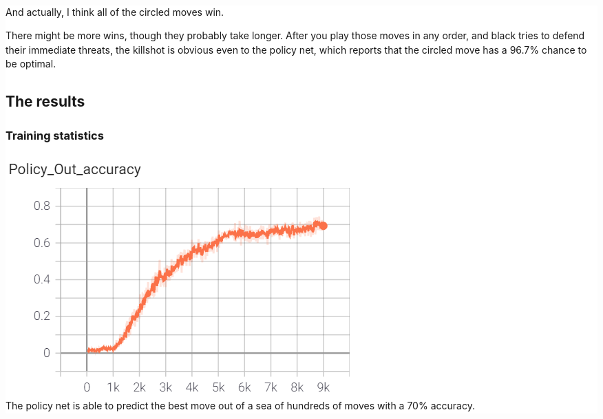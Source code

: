 And actually, I think all of the circled moves win.

<div class="game" position="112,114,128,144,129,127,143,113,99,115,158,116,117,130,102,146,162,100,145,131,161" heatmap="0,0,0,0,0,0,0,0,0,0,0,0,0,0,0,0,0,0,0,0,0,0,0,0,0,0,0,0,0,0,0,0,0,0,0,0,0,0,0,0,0,0,0,0,0,0,0,0,0,0,0,0,0,0,0,0,0,0,0,0,0,0,0,0,0,0,0,0,0,0,0,0,0,0,0,0,0,0,0,0,0,0,2,0,4,907,988,0,0,0,0,0,0,0,0,0,0,0,58,3,0,0,0,0,0,0,0,0,0,0,0,0,0,0,0,0,0,0,36,0,0,0,0,0,0,0,0,0,0,1,0,0,0,0,0,0,0,0,0,0,0,0,0,0,0,0,0,0,0,0,0,0,0,0,0,0,0,0,0,0,0,0,0,0,0,0,0,0,0,0,0,0,0,0,0,0,0,0,0,0,0,0,0,0,0,0,0,0,0,0,0,0,0,0,0,0,0,0,0,0,0,0,0,0" ring="86,85,82" skip-existing>
</div>

There might be more wins, though they probably take longer. After you play those moves in any order, and black tries to defend their immediate threats, the killshot is obvious even to the policy net, which reports that the circled move has a $96.7\%$ chance to be optimal.

<div class="game" position="112,114,128,144,129,127,143,113,99,115,158,116,117,130,102,146,162,100,145,131,161,86,101,85,70,82,98" heatmap="0.000056,0.000055,0.000059,0.000061,0.000052,0.000058,0.000059,0.000052,0.000055,0.000071,0.000061,0.000051,0.000045,0.000056,0.000117,0.000055,0.000076,0.000070,0.000065,0.000041,0.000108,0.000065,0.000088,0.000107,0.000030,0.000069,0.000053,0.000060,0.000063,0.000059,0.000057,0.000072,0.000082,0.000054,0.000076,0.000067,0.000064,0.000127,0.000056,0.000135,0.000059,0.000103,0.000033,0.000132,0.000045,0.000052,0.000057,0.000073,0.000083,0.000095,0.000119,0.000168,0.000067,0.000245,0.000043,0.000269,0.000368,0.000076,0.000199,0.000058,0.000083,0.000053,0.000101,0.000135,0.000117,0.000215,0.000224,0.000102,0.000474,0.000181,0.000134,0.009105,0.000102,0.000059,0.000063,0.000083,0.000075,0.000099,0.000084,0.000103,0.000114,0.000897,0.967101,0.000212,0.000099,0.000097,0.000053,0.000063,0.000047,0.000070,0.000101,0.000116,0.000162,0.000164,0.000074,0.000049,0.000054,0.000059,0.000060,0.000063,0.000247,0.000091,0.000078,0.000060,0.000070,0.000063,0.000088,0.000068,0.000058,0.000130,0.000087,0.001160,0.002441,0.000135,0.000060,0.000059,0.000034,0.000081,0.000065,0.000083,0.000069,0.000167,0.000063,0.001064,0.000084,0.000072,0.000068,0.000090,0.000049,0.000058,0.000037,0.000034,0.000080,0.000159,0.000110,0.000339,0.000080,0.000079,0.000061,0.000059,0.000058,0.000043,0.000061,0.000044,0.000031,0.000038,0.000112,0.000080,0.000036,0.000061,0.000564,0.000107,0.000055,0.000055,0.000051,0.000043,0.000048,0.000088,0.000043,0.000050,0.000052,0.000062,0.000025,0.000060,0.000074,0.000044,0.000070,0.000069,0.000052,0.000045,0.000058,0.000066,0.000062,0.000088,0.000046,0.000070,0.000059,0.000060,0.000043,0.000062,0.000067,0.000052,0.000049,0.000060,0.000051,0.000052,0.000057,0.000074,0.000057,0.000053,0.000053,0.000061,0.000069,0.000060,0.000053,0.000050,0.000058,0.000057" ring="84" skip-existing>
</div>

## The results

### Training statistics

![Policy accuracy](/static/fiveinarow/policy_acc.png)  
The policy net is able to predict the best move out of a sea of hundreds of moves with a 70% accuracy.
